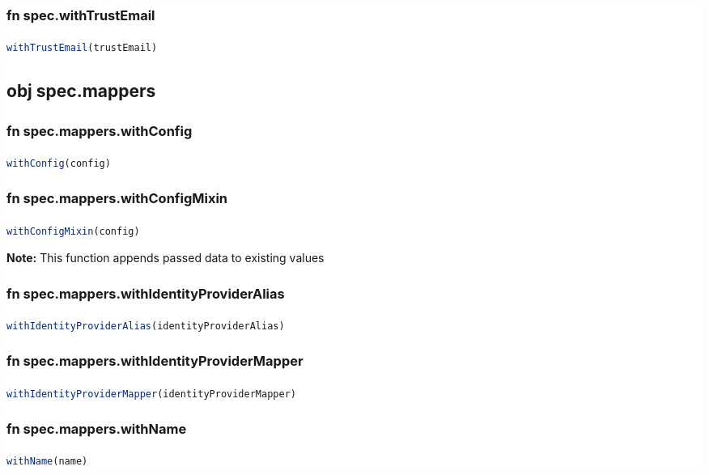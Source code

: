 

### fn spec.withTrustEmail

```ts
withTrustEmail(trustEmail)
```



## obj spec.mappers



### fn spec.mappers.withConfig

```ts
withConfig(config)
```



### fn spec.mappers.withConfigMixin

```ts
withConfigMixin(config)
```



**Note:** This function appends passed data to existing values

### fn spec.mappers.withIdentityProviderAlias

```ts
withIdentityProviderAlias(identityProviderAlias)
```



### fn spec.mappers.withIdentityProviderMapper

```ts
withIdentityProviderMapper(identityProviderMapper)
```



### fn spec.mappers.withName

```ts
withName(name)
```

